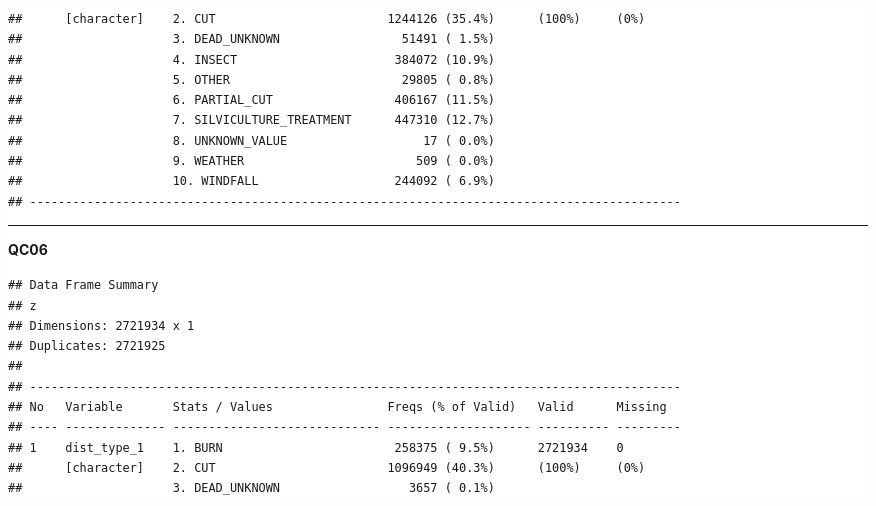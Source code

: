     ##      [character]    2. CUT                        1244126 (35.4%)      (100%)     (0%)     
    ##                     3. DEAD_UNKNOWN                 51491 ( 1.5%)                          
    ##                     4. INSECT                      384072 (10.9%)                          
    ##                     5. OTHER                        29805 ( 0.8%)                          
    ##                     6. PARTIAL_CUT                 406167 (11.5%)                          
    ##                     7. SILVICULTURE_TREATMENT      447310 (12.7%)                          
    ##                     8. UNKNOWN_VALUE                   17 ( 0.0%)                          
    ##                     9. WEATHER                        509 ( 0.0%)                          
    ##                     10. WINDFALL                   244092 ( 6.9%)                          
    ## -------------------------------------------------------------------------------------------

------------------------------------------------------------------------

**QC06**

    ## Data Frame Summary  
    ## z  
    ## Dimensions: 2721934 x 1  
    ## Duplicates: 2721925  
    ## 
    ## -------------------------------------------------------------------------------------------
    ## No   Variable       Stats / Values                Freqs (% of Valid)   Valid      Missing  
    ## ---- -------------- ----------------------------- -------------------- ---------- ---------
    ## 1    dist_type_1    1. BURN                        258375 ( 9.5%)      2721934    0        
    ##      [character]    2. CUT                        1096949 (40.3%)      (100%)     (0%)     
    ##                     3. DEAD_UNKNOWN                  3657 ( 0.1%)                          
